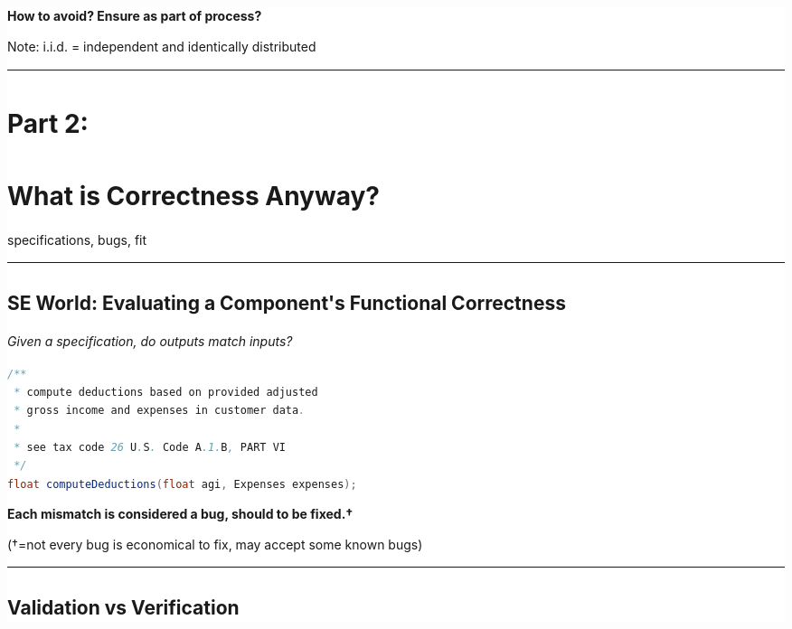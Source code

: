 **How to avoid? Ensure as part of process?**

Note: i.i.d. = independent and identically distributed




















---
# Part 2:
# What is Correctness Anyway?

specifications, bugs, fit


----
## SE World: Evaluating a Component's Functional Correctness

<div class="smallish">


*Given a specification, do outputs match inputs?*

```java
/**
 * compute deductions based on provided adjusted 
 * gross income and expenses in customer data.
 *
 * see tax code 26 U.S. Code A.1.B, PART VI
 */
float computeDeductions(float agi, Expenses expenses);
```

**Each mismatch is considered a bug, should to be fixed.†**

</div>

<div class="smaller">
(†=not every bug is economical to fix, may accept some known bugs)
</div>


----
## Validation vs Verification
